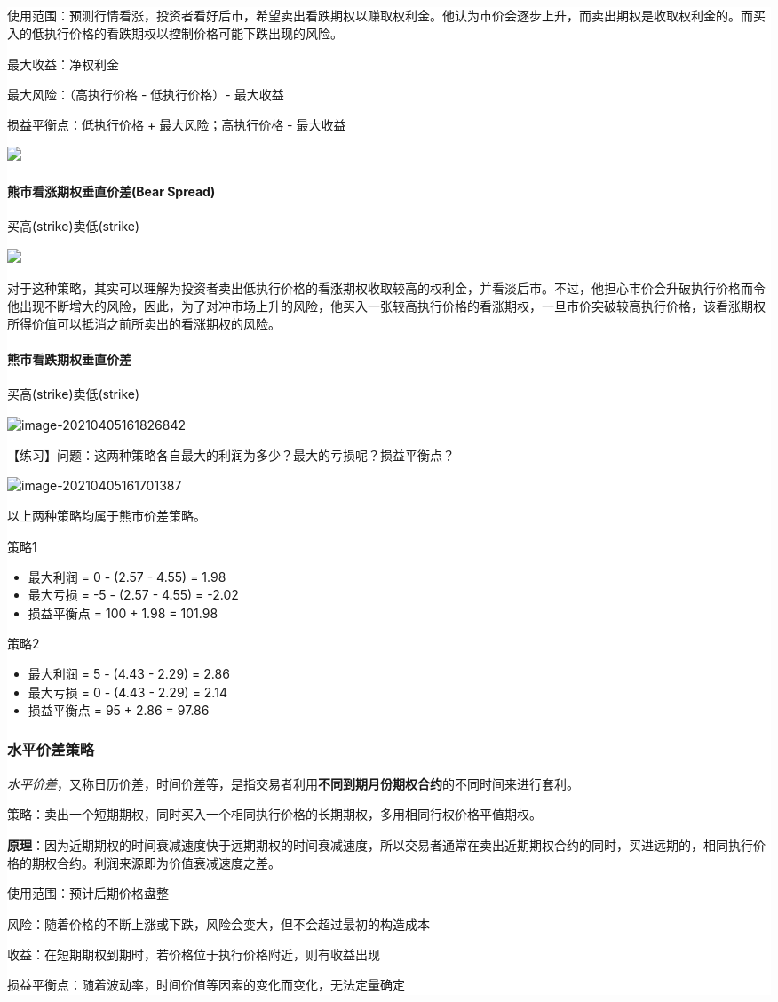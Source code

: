 使用范围：预测行情看涨，投资者看好后市，希望卖出看跌期权以赚取权利金。他认为市价会逐步上升，而卖出期权是收取权利金的。而买入的低执行价格的看跌期权以控制价格可能下跌出现的风险。

最大收益：净权利金

最大风险：（高执行价格 - 低执行价格）- 最大收益

损益平衡点：低执行价格 + 最大风险；高执行价格 - 最大收益

![](https://cdn.jsdelivr.net/gh/henrywu97/FigBed/Figs/20210405160550.png)

#### 熊市看涨期权垂直价差(Bear Spread)

买高(strike)卖低(strike)

![](https://cdn.jsdelivr.net/gh/henrywu97/FigBed/Figs/20210405161342.png)

对于这种策略，其实可以理解为投资者卖出低执行价格的看涨期权收取较高的权利金，并看淡后市。不过，他担心市价会升破执行价格而令他出现不断增大的风险，因此，为了对冲市场上升的风险，他买入一张较高执行价格的看涨期权，一旦市价突破较高执行价格，该看涨期权所得价值可以抵消之前所卖出的看涨期权的风险。

#### 熊市看跌期权垂直价差

买高(strike)卖低(strike)

![image-20210405161826842](https://cdn.jsdelivr.net/gh/henrywu97/FigBed/Figs/20210405161828.png)

【练习】问题：这两种策略各自最大的利润为多少？最大的亏损呢？损益平衡点？

![image-20210405161701387](https://cdn.jsdelivr.net/gh/henrywu97/FigBed/Figs/20210405161707.png)

以上两种策略均属于熊市价差策略。

策略1

- 最大利润 = 0 - (2.57 - 4.55) = 1.98
- 最大亏损 = -5 - (2.57 - 4.55) = -2.02
- 损益平衡点 = 100 + 1.98 = 101.98 

策略2

- 最大利润 = 5 - (4.43 - 2.29) = 2.86
- 最大亏损 = 0 - (4.43 - 2.29) = 2.14
- 损益平衡点 = 95 + 2.86 = 97.86

### 水平价差策略

*水平价差*，又称日历价差，时间价差等，是指交易者利用**不同到期月份期权合约**的不同时间来进行套利。

策略：卖出一个短期期权，同时买入一个相同执行价格的长期期权，多用相同行权价格平值期权。

**原理**：因为近期期权的时间衰减速度快于远期期权的时间衰减速度，所以交易者通常在卖出近期期权合约的同时，买进远期的，相同执行价格的期权合约。利润来源即为价值衰减速度之差。

使用范围：预计后期价格盘整

风险：随着价格的不断上涨或下跌，风险会变大，但不会超过最初的构造成本

收益：在短期期权到期时，若价格位于执行价格附近，则有收益出现

损益平衡点：随着波动率，时间价值等因素的变化而变化，无法定量确定
